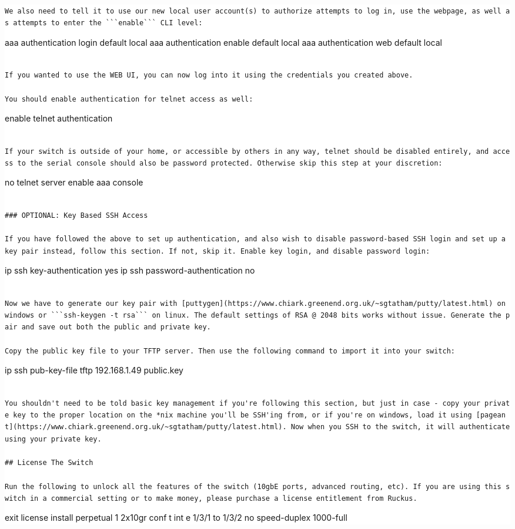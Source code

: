 ```
We also need to tell it to use our new local user account(s) to authorize attempts to log in, use the webpage, as well as attempts to enter the ```enable``` CLI level:

```
aaa authentication login default local
aaa authentication enable default local
aaa authentication web default local
```

If you wanted to use the WEB UI, you can now log into it using the credentials you created above.

You should enable authentication for telnet access as well:

```
enable telnet authentication
```

If your switch is outside of your home, or accessible by others in any way, telnet should be disabled entirely, and access to the serial console should also be password protected. Otherwise skip this step at your discretion:

```
no telnet server
enable aaa console
```

### OPTIONAL: Key Based SSH Access

If you have followed the above to set up authentication, and also wish to disable password-based SSH login and set up a key pair instead, follow this section. If not, skip it. Enable key login, and disable password login:

```
ip ssh key-authentication yes
ip ssh password-authentication no
```

Now we have to generate our key pair with [puttygen](https://www.chiark.greenend.org.uk/~sgtatham/putty/latest.html) on windows or ```ssh-keygen -t rsa``` on linux. The default settings of RSA @ 2048 bits works without issue. Generate the pair and save out both the public and private key.

Copy the public key file to your TFTP server. Then use the following command to import it into your switch:

```
ip ssh pub-key-file tftp 192.168.1.49 public.key
```

You shouldn't need to be told basic key management if you're following this section, but just in case - copy your private key to the proper location on the *nix machine you'll be SSH'ing from, or if you're on windows, load it using [pageant](https://www.chiark.greenend.org.uk/~sgtatham/putty/latest.html). Now when you SSH to the switch, it will authenticate using your private key.

## License The Switch

Run the following to unlock all the features of the switch (10gbE ports, advanced routing, etc). If you are using this switch in a commercial setting or to make money, please purchase a license entitlement from Ruckus.

```
exit
license install perpetual 1 2x10gr
conf t
int e 1/3/1 to 1/3/2
no speed-duplex 1000-full